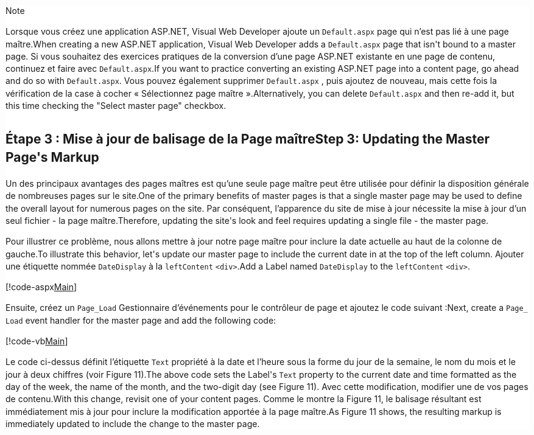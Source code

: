 > [!NOTE]
> <span data-ttu-id="07dc7-289">Lorsque vous créez une application ASP.NET, Visual Web Developer ajoute un `Default.aspx` page qui n’est pas lié à une page maître.</span><span class="sxs-lookup"><span data-stu-id="07dc7-289">When creating a new ASP.NET application, Visual Web Developer adds a `Default.aspx` page that isn't bound to a master page.</span></span> <span data-ttu-id="07dc7-290">Si vous souhaitez des exercices pratiques de la conversion d’une page ASP.NET existante en une page de contenu, continuez et faire avec `Default.aspx`.</span><span class="sxs-lookup"><span data-stu-id="07dc7-290">If you want to practice converting an existing ASP.NET page into a content page, go ahead and do so with `Default.aspx`.</span></span> <span data-ttu-id="07dc7-291">Vous pouvez également supprimer `Default.aspx` , puis ajoutez de nouveau, mais cette fois la vérification de la case à cocher « Sélectionnez page maître ».</span><span class="sxs-lookup"><span data-stu-id="07dc7-291">Alternatively, you can delete `Default.aspx` and then re-add it, but this time checking the "Select master page" checkbox.</span></span>


## <a name="step-3-updating-the-master-pages-markup"></a><span data-ttu-id="07dc7-292">Étape 3 : Mise à jour de balisage de la Page maître</span><span class="sxs-lookup"><span data-stu-id="07dc7-292">Step 3: Updating the Master Page's Markup</span></span>

<span data-ttu-id="07dc7-293">Un des principaux avantages des pages maîtres est qu’une seule page maître peut être utilisée pour définir la disposition générale de nombreuses pages sur le site.</span><span class="sxs-lookup"><span data-stu-id="07dc7-293">One of the primary benefits of master pages is that a single master page may be used to define the overall layout for numerous pages on the site.</span></span> <span data-ttu-id="07dc7-294">Par conséquent, l’apparence du site de mise à jour nécessite la mise à jour d’un seul fichier - la page maître.</span><span class="sxs-lookup"><span data-stu-id="07dc7-294">Therefore, updating the site's look and feel requires updating a single file - the master page.</span></span>

<span data-ttu-id="07dc7-295">Pour illustrer ce problème, nous allons mettre à jour notre page maître pour inclure la date actuelle au haut de la colonne de gauche.</span><span class="sxs-lookup"><span data-stu-id="07dc7-295">To illustrate this behavior, let's update our master page to include the current date in at the top of the left column.</span></span> <span data-ttu-id="07dc7-296">Ajouter une étiquette nommée `DateDisplay` à la `leftContent` `<div>`.</span><span class="sxs-lookup"><span data-stu-id="07dc7-296">Add a Label named `DateDisplay` to the `leftContent` `<div>`.</span></span>

[!code-aspx[Main](creating-a-site-wide-layout-using-master-pages-vb/samples/sample5.aspx)]

<span data-ttu-id="07dc7-297">Ensuite, créez un `Page_Load` Gestionnaire d’événements pour le contrôleur de page et ajoutez le code suivant :</span><span class="sxs-lookup"><span data-stu-id="07dc7-297">Next, create a `Page_Load` event handler for the master page and add the following code:</span></span>

[!code-vb[Main](creating-a-site-wide-layout-using-master-pages-vb/samples/sample6.vb)]

<span data-ttu-id="07dc7-298">Le code ci-dessus définit l’étiquette `Text` propriété à la date et l’heure sous la forme du jour de la semaine, le nom du mois et le jour à deux chiffres (voir Figure 11).</span><span class="sxs-lookup"><span data-stu-id="07dc7-298">The above code sets the Label's `Text` property to the current date and time formatted as the day of the week, the name of the month, and the two-digit day (see Figure 11).</span></span> <span data-ttu-id="07dc7-299">Avec cette modification, modifier une de vos pages de contenu.</span><span class="sxs-lookup"><span data-stu-id="07dc7-299">With this change, revisit one of your content pages.</span></span> <span data-ttu-id="07dc7-300">Comme le montre la Figure 11, le balisage résultant est immédiatement mis à jour pour inclure la modification apportée à la page maître.</span><span class="sxs-lookup"><span data-stu-id="07dc7-300">As Figure 11 shows, the resulting markup is immediately updated to include the change to the master page.</span></span>
